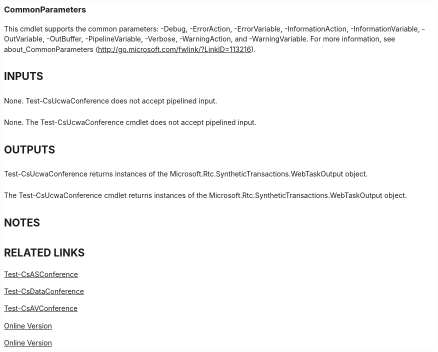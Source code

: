 ### CommonParameters
This cmdlet supports the common parameters: -Debug, -ErrorAction, -ErrorVariable, -InformationAction, -InformationVariable, -OutVariable, -OutBuffer, -PipelineVariable, -Verbose, -WarningAction, and -WarningVariable. For more information, see about_CommonParameters (http://go.microsoft.com/fwlink/?LinkID=113216).

## INPUTS

###  
None.
Test-CsUcwaConference does not accept pipelined input.

###  
None.
The Test-CsUcwaConference cmdlet does not accept pipelined input.

## OUTPUTS

###  
Test-CsUcwaConference returns instances of the Microsoft.Rtc.SyntheticTransactions.WebTaskOutput object.

###  
The Test-CsUcwaConference cmdlet returns instances of the Microsoft.Rtc.SyntheticTransactions.WebTaskOutput object.

## NOTES

## RELATED LINKS

[Test-CsASConference]()

[Test-CsDataConference]()

[Test-CsAVConference]()

[Online Version](http://technet.microsoft.com/EN-US/library/4e01c4d6-7b81-4932-a8e1-4d14989b71bd(OCS.15).aspx)

[Online Version](http://technet.microsoft.com/EN-US/library/4e01c4d6-7b81-4932-a8e1-4d14989b71bd(OCS.16).aspx)

